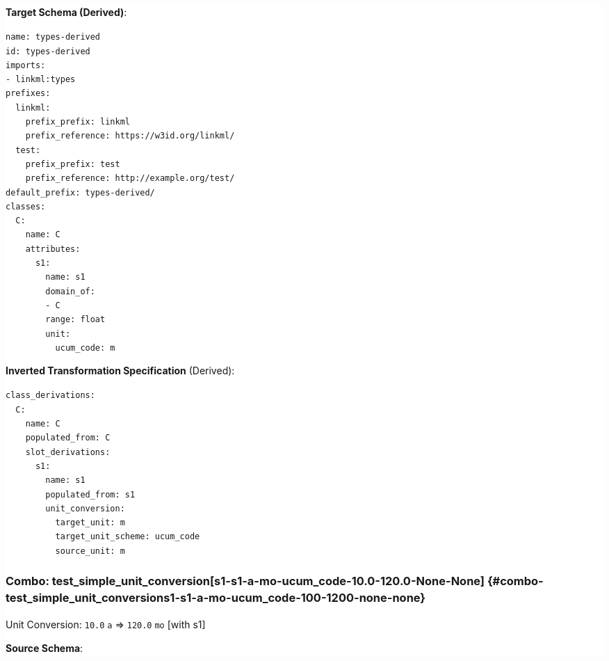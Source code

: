 **Target Schema (Derived)**:

``` {.yaml}
name: types-derived
id: types-derived
imports:
- linkml:types
prefixes:
  linkml:
    prefix_prefix: linkml
    prefix_reference: https://w3id.org/linkml/
  test:
    prefix_prefix: test
    prefix_reference: http://example.org/test/
default_prefix: types-derived/
classes:
  C:
    name: C
    attributes:
      s1:
        name: s1
        domain_of:
        - C
        range: float
        unit:
          ucum_code: m

```

**Inverted Transformation Specification** (Derived):

``` {.yaml}
class_derivations:
  C:
    name: C
    populated_from: C
    slot_derivations:
      s1:
        name: s1
        populated_from: s1
        unit_conversion:
          target_unit: m
          target_unit_scheme: ucum_code
          source_unit: m

```

### Combo: test\_simple\_unit\_conversion\[s1-s1-a-mo-ucum\_code-10.0-120.0-None-None\] {#combo-test_simple_unit_conversions1-s1-a-mo-ucum_code-100-1200-none-none}

Unit Conversion: `10.0` `a` =\> `120.0` `mo` \[with s1\]

**Source Schema**:
